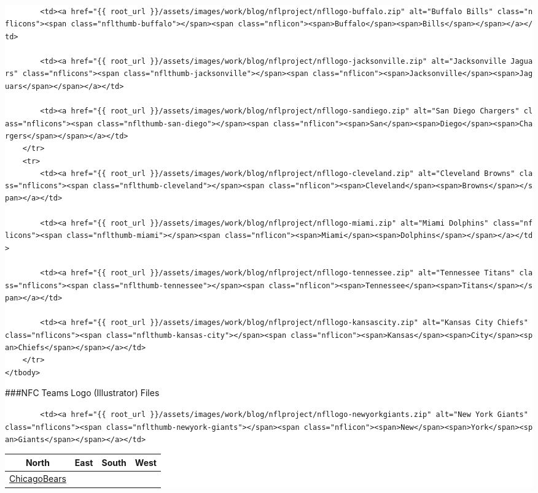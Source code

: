     		<td><a href="{{ root_url }}/assets/images/work/blog/nflproject/nfllogo-buffalo.zip" alt="Buffalo Bills" class="nflicons"><span class="nflthumb-buffalo"></span><span class="nflicon"><span>Buffalo</span><span>Bills</span></span></a></td>
    		
    		<td><a href="{{ root_url }}/assets/images/work/blog/nflproject/nfllogo-jacksonville.zip" alt="Jacksonville Jaguars" class="nflicons"><span class="nflthumb-jacksonville"></span><span class="nflicon"><span>Jacksonville</span><span>Jaguars</span></span></a></td>
    		
    		<td><a href="{{ root_url }}/assets/images/work/blog/nflproject/nfllogo-sandiego.zip" alt="San Diego Chargers" class="nflicons"><span class="nflthumb-san-diego"></span><span class="nflicon"><span>San</span><span>Diego</span><span>Chargers</span></span></a></td>
    	</tr>
    	<tr>
    		<td><a href="{{ root_url }}/assets/images/work/blog/nflproject/nfllogo-cleveland.zip" alt="Cleveland Browns" class="nflicons"><span class="nflthumb-cleveland"></span><span class="nflicon"><span>Cleveland</span><span>Browns</span></span></a></td>
    		
    		<td><a href="{{ root_url }}/assets/images/work/blog/nflproject/nfllogo-miami.zip" alt="Miami Dolphins" class="nflicons"><span class="nflthumb-miami"></span><span class="nflicon"><span>Miami</span><span>Dolphins</span></span></a></td>
    		
    		<td><a href="{{ root_url }}/assets/images/work/blog/nflproject/nfllogo-tennessee.zip" alt="Tennessee Titans" class="nflicons"><span class="nflthumb-tennessee"></span><span class="nflicon"><span>Tennessee</span><span>Titans</span></span></a></td>
    		
    		<td><a href="{{ root_url }}/assets/images/work/blog/nflproject/nfllogo-kansascity.zip" alt="Kansas City Chiefs" class="nflicons"><span class="nflthumb-kansas-city"></span><span class="nflicon"><span>Kansas</span><span>City</span><span>Chiefs</span></span></a></td>
    	</tr>
    </tbody>	
  </table>
</div>

###NFC Teams Logo (Illustrator) Files

<div class="table-responsive">
  <table class="table table-striped table-hover">
    <thead>
        <tr>
            <th>North</th>
            <th>East</th>
            <th>South</th>
            <th>West</th>
        </tr>
    <thead>
    <tbody>
        <tr>
            <td><a href="{{ root_url }}/assets/images/work/blog/nflproject/nfllogo-chicago.zip" alt="Chicago Bears" class="nflicons"><span class="nflthumb-chicago"></span><span class="nflicon"><span>Chicago</span><span>Bears</span></span></a></td>

            <td><a href="{{ root_url }}/assets/images/work/blog/nflproject/nfllogo-newyorkgiants.zip" alt="New York Giants"  class="nflicons"><span class="nflthumb-newyork-giants"></span><span class="nflicon"><span>New</span><span>York</span><span>Giants</span></span></a></td>
            